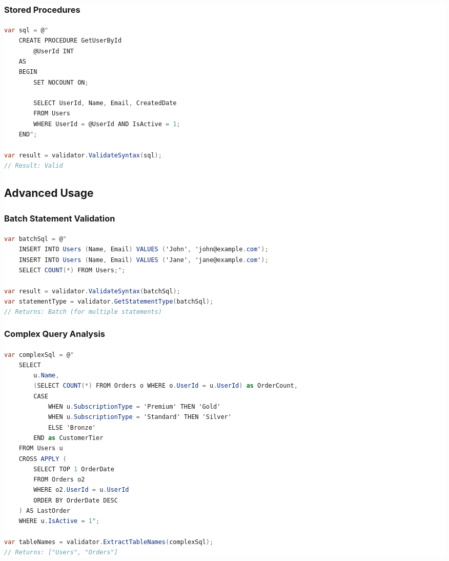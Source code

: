 ### Stored Procedures
```csharp
var sql = @"
    CREATE PROCEDURE GetUserById
        @UserId INT
    AS
    BEGIN
        SET NOCOUNT ON;
        
        SELECT UserId, Name, Email, CreatedDate
        FROM Users
        WHERE UserId = @UserId AND IsActive = 1;
    END";

var result = validator.ValidateSyntax(sql);
// Result: Valid
```

## Advanced Usage

### Batch Statement Validation
```csharp
var batchSql = @"
    INSERT INTO Users (Name, Email) VALUES ('John', 'john@example.com');
    INSERT INTO Users (Name, Email) VALUES ('Jane', 'jane@example.com');
    SELECT COUNT(*) FROM Users;";

var result = validator.ValidateSyntax(batchSql);
var statementType = validator.GetStatementType(batchSql);
// Returns: Batch (for multiple statements)
```

### Complex Query Analysis
```csharp
var complexSql = @"
    SELECT 
        u.Name,
        (SELECT COUNT(*) FROM Orders o WHERE o.UserId = u.UserId) as OrderCount,
        CASE 
            WHEN u.SubscriptionType = 'Premium' THEN 'Gold'
            WHEN u.SubscriptionType = 'Standard' THEN 'Silver'
            ELSE 'Bronze'
        END as CustomerTier
    FROM Users u
    CROSS APPLY (
        SELECT TOP 1 OrderDate 
        FROM Orders o2 
        WHERE o2.UserId = u.UserId 
        ORDER BY OrderDate DESC
    ) AS LastOrder
    WHERE u.IsActive = 1";

var tableNames = validator.ExtractTableNames(complexSql);
// Returns: ["Users", "Orders"]
```
